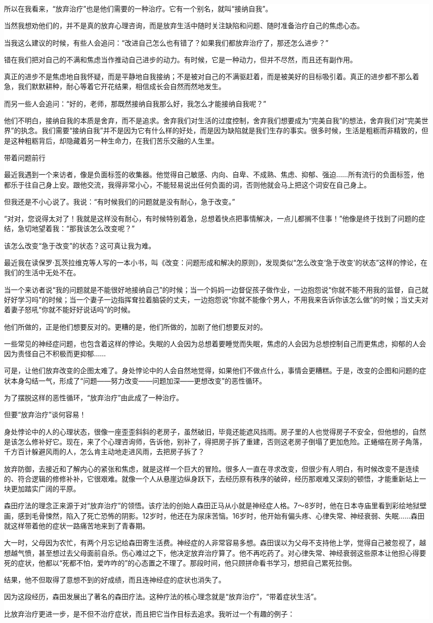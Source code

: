 所以在我看来，“放弃治疗”也是他们需要的一种治疗。它有一个别名，就叫“接纳自我”。

当然我想劝他们的，并不是真的放弃心理咨询，而是放弃生活中随时关注缺陷和问题、随时准备治疗自己的焦虑心态。

当我这么建议的时候，有些人会追问：“改进自己怎么也有错了？如果我们都放弃治疗了，那还怎么进步？”

错在我们把对自己的不满和焦虑当作推动自己进步的动力。有时候，它是一种动力，但并不尽然，而且还有副作用。

真正的进步不是焦虑地自我怀疑，而是平静地自我接纳；不是被对自己的不满驱赶着，而是被美好的目标吸引着。真正的进步都不那么着急，我们默默耕种，耐心等着它开花结果，相信成长会自然而然地发生。

而另一些人会追问：“好的，老师，那既然接纳自我那么好，我怎么才能接纳自我呢？”

他们不明白，接纳自我的本质是舍弃，而不是追求。舍弃我们对生活的过度控制，舍弃我们想要成为“完美自我”的想法，舍弃我们对“完美世界”的执念。我们需要“接纳自我”并不是因为它有什么样的好处，而是因为缺陷就是我们生存的事实。很多时候，生活是粗粝而非精致的，但是这种粗粝背后，却隐藏着另一种生命力，在我们苦乐交融的人生里。





带着问题前行


最近我遇到一个来访者，像是负面标签的收集器。他觉得自己敏感、内向、自卑、不成熟、焦虑、抑郁、强迫……所有流行的负面标签，他都乐于往自己身上安。跟他交流，我得非常小心，不能轻易说出任何负面的词，否则他就会马上把这个词安在自己身上。

但我还是不小心说了。我说：“有时候我们的问题就是没有耐心，急于改变。”

“对对，您说得太对了！我就是这样没有耐心，有时候特别着急，总想着快点把事情解决，一点儿都搁不住事！”他像是终于找到了问题的症结，急切地望着我：“那我该怎么改变呢？”

该怎么改变“急于改变”的状态？这可真让我为难。

最近我在读保罗·瓦茨拉维克等人写的一本小书，叫《改变：问题形成和解决的原则》，发现类似“怎么改变‘急于改变’的状态”这样的悖论，在我们的生活中无处不在。

当一个来访者说“我的问题就是不能很好地接纳自己”的时候；当一个妈妈一边督促孩子做作业，一边抱怨说“你就不能不用我的监督，自己就好好学习吗”的时候；当一个妻子一边指挥耷拉着脑袋的丈夫，一边抱怨说“你就不能像个男人，不用我来告诉你该怎么做”的时候；当丈夫对着妻子怒吼“你就不能好好说话吗”的时候。

他们所做的，正是他们想要反对的。更糟的是，他们所做的，加剧了他们想要反对的。

一些常见的神经症问题，也包含着这样的悖论。失眠的人会因为总想着要睡觉而失眠，焦虑的人会因为总想控制自己而更焦虑，抑郁的人会因为责怪自己不积极而更抑郁……

可是，让他们放弃改变的企图太难了。身处悖论中的人会自然地觉得，如果他们不做点什么，事情会更糟糕。于是，改变的企图和问题的症状本身勾结一气，形成了“问题——努力改变——问题加深——更想改变”的恶性循环。

为了摆脱这样的恶性循环，“放弃治疗”由此成了一种治疗。

但要“放弃治疗”谈何容易！

身处悖论中的人的心理状态，很像一座歪歪斜斜的老房子，虽然破旧，毕竟还能遮风挡雨。房子里的人也觉得房子不安全，但他想的，自然是该怎么修补好它。现在，来了个心理咨询师，告诉他，别补了，得把房子拆了重建，否则这老房子倒塌了更加危险。正蜷缩在房子角落，千方百计躲避风雨的人，怎么肯主动地走进风雨，去把房子拆了？

放弃防御，去接近和了解内心的紧张和焦虑，就是这样一个巨大的冒险。很多人一直在寻求改变，但很少有人明白，有时候改变不是连续的、符合逻辑的修修补补，它很艰难。就像一个人从悬崖边纵身跃下，去经历原有秩序的破碎，经历那艰难又深刻的顿悟，才能重新站上一块更加踏实广阔的平原。

森田疗法的理念正来源于对“放弃治疗”的领悟。该疗法的创始人森田正马从小就是神经症人格。7～8岁时，他在日本寺庙里看到彩绘地狱壁画，感到毛骨悚然，陷入了死亡恐怖的阴影。12岁时，他还在为尿床苦恼。16岁时，他开始有偏头疼、心律失常、神经衰弱、失眠……森田就这样带着他的症状一路痛苦地来到了青春期。

大一时，父母因为农忙，有两个月忘记给森田寄生活费。神经症的人非常容易多想。森田误以为父母不支持他上学，觉得自己被忽视了，越想越气愤，甚至想过去父母面前自杀。伤心难过之下，他决定放弃治疗算了。他不再吃药了。对心律失常、神经衰弱这些原本让他担心得要死的症状，他都以“死都不怕，爱咋咋的”的心态置之不理了。那段时间，他只顾拼命看书学习，想把自己累死拉倒。

结果，他不但取得了意想不到的好成绩，而且连神经症的症状也消失了。

因为这段经历，森田发展出了著名的森田疗法。这种疗法的核心理念就是“放弃治疗”，“带着症状生活”。

比放弃治疗更进一步，是不但不治疗症状，而且把它当作目标去追求。我听过一个有趣的例子：
